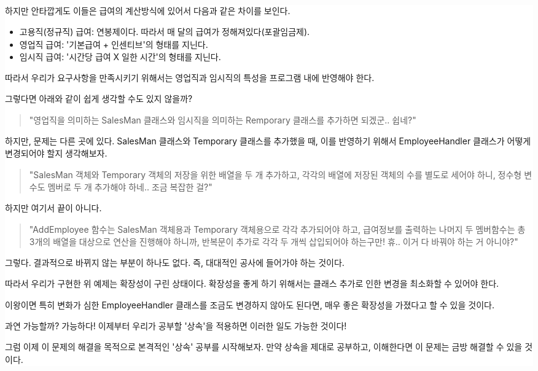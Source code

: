 하지만 안타깝게도 이들은 급여의 계산방식에 있어서 다음과 같은 차이를 보인다.  

* 고용직(정규직) 급여: 연봉제이다. 따라서 매 달의 급여가 정해져있다(포괄임금제).
* 영업직 급여: '기본급여 + 인센티브'의 형태를 지닌다.
* 임시직 급여: '시간당 급여 X 일한 시간'의 형태를 지닌다.  

따라서 우리가 요구사항을 만족시키기 위해서는 영업직과 임시직의 특성을 프로그램 내에 반영해야 한다.  

그렇다면 아래와 같이 쉽게 생각할 수도 있지 않을까?  

> "영업직을 의미하는 SalesMan 클래스와 임시직을 의미하는 Remporary 클래스를 추가하면 되겠군.. 쉽네?"  

하지만, 문제는 다른 곳에 있다. SalesMan 클래스와 Temporary 클래스를 추가했을 때, 이를 반영하기 위해서 EmployeeHandler 클래스가 어떻게 변경되어야 할지 생각해보자.  

> "SalesMan 객체와 Temporary 객체의 저장을 위한 배열을 두 개 추가하고, 각각의 배열에 저장된 객체의 수를 별도로 세어야 하니, 정수형 변수도 멤버로 두 개 추가해야 하네.. 조금 복잡한 걸?"  

하지만 여기서 끝이 아니다.  

> "AddEmployee 함수는 SalesMan 객체용과 Temporary 객체용으로 각각 추가되어야 하고, 급여정보를 출력하는 나머지 두 멤버함수는 총 3개의 배열을 대상으로 연산을 진행해야 하니까, 반복문이 추가로 각각 두 개씩 삽입되어야 하는구만! 
> 휴.. 이거 다 바꿔야 하는 거 아니야?"  

그렇다. 결과적으로 바뀌지 않는 부분이 하나도 없다. 즉, 대대적인 공사에 들어가야 하는 것이다.  

따라서 우리가 구현한 위 예제는 확장성이 구린 상태이다. 확장성을 좋게 하기 위해서는 클래스 추가로 인한 변경을 최소화할 수 있어야 한다.  

이왕이면 특히 변화가 심한 EmployeeHandler 클래스를 조금도 변경하지 않아도 된다면, 매우 좋은 확장성을 가졌다고 할 수 있을 것이다.  

과연 가능할까? 가능하다! 이제부터 우리가 공부할 '상속'을 적용하면 이러한 일도 가능한 것이다!  

그럼 이제 이 문제의 해결을 목적으로 본격적인 '상속' 공부를 시작해보자. 만약 상속을 제대로 공부하고, 이해한다면 이 문제는 금방 해결할 수 있을 것이다.  
